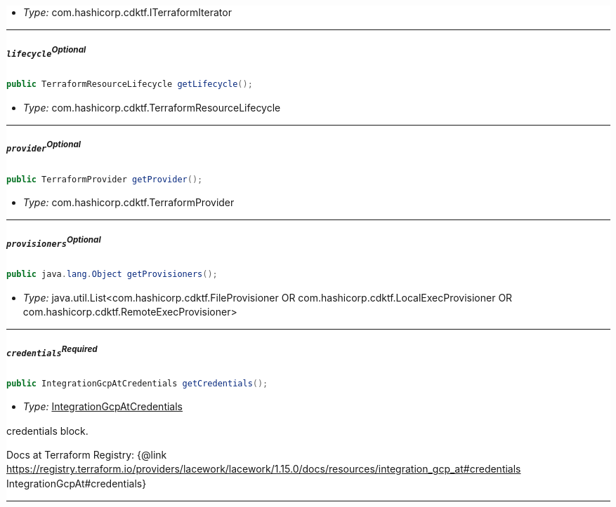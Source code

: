 - *Type:* com.hashicorp.cdktf.ITerraformIterator

---

##### `lifecycle`<sup>Optional</sup> <a name="lifecycle" id="rhizo-co-terraform-provider-lacework.integrationGcpAt.IntegrationGcpAtConfig.property.lifecycle"></a>

```java
public TerraformResourceLifecycle getLifecycle();
```

- *Type:* com.hashicorp.cdktf.TerraformResourceLifecycle

---

##### `provider`<sup>Optional</sup> <a name="provider" id="rhizo-co-terraform-provider-lacework.integrationGcpAt.IntegrationGcpAtConfig.property.provider"></a>

```java
public TerraformProvider getProvider();
```

- *Type:* com.hashicorp.cdktf.TerraformProvider

---

##### `provisioners`<sup>Optional</sup> <a name="provisioners" id="rhizo-co-terraform-provider-lacework.integrationGcpAt.IntegrationGcpAtConfig.property.provisioners"></a>

```java
public java.lang.Object getProvisioners();
```

- *Type:* java.util.List<com.hashicorp.cdktf.FileProvisioner OR com.hashicorp.cdktf.LocalExecProvisioner OR com.hashicorp.cdktf.RemoteExecProvisioner>

---

##### `credentials`<sup>Required</sup> <a name="credentials" id="rhizo-co-terraform-provider-lacework.integrationGcpAt.IntegrationGcpAtConfig.property.credentials"></a>

```java
public IntegrationGcpAtCredentials getCredentials();
```

- *Type:* <a href="#rhizo-co-terraform-provider-lacework.integrationGcpAt.IntegrationGcpAtCredentials">IntegrationGcpAtCredentials</a>

credentials block.

Docs at Terraform Registry: {@link https://registry.terraform.io/providers/lacework/lacework/1.15.0/docs/resources/integration_gcp_at#credentials IntegrationGcpAt#credentials}

---
